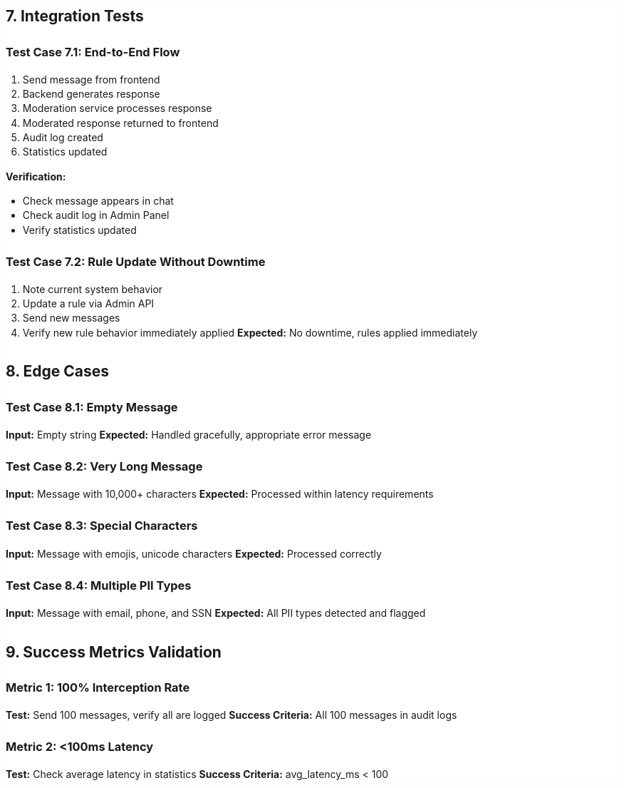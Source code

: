 ## 7. Integration Tests

### Test Case 7.1: End-to-End Flow
1. Send message from frontend
2. Backend generates response
3. Moderation service processes response
4. Moderated response returned to frontend
5. Audit log created
6. Statistics updated

**Verification:**
- Check message appears in chat
- Check audit log in Admin Panel
- Verify statistics updated

### Test Case 7.2: Rule Update Without Downtime
1. Note current system behavior
2. Update a rule via Admin API
3. Send new messages
4. Verify new rule behavior immediately applied
**Expected:** No downtime, rules applied immediately

## 8. Edge Cases

### Test Case 8.1: Empty Message
**Input:** Empty string
**Expected:** Handled gracefully, appropriate error message

### Test Case 8.2: Very Long Message
**Input:** Message with 10,000+ characters
**Expected:** Processed within latency requirements

### Test Case 8.3: Special Characters
**Input:** Message with emojis, unicode characters
**Expected:** Processed correctly

### Test Case 8.4: Multiple PII Types
**Input:** Message with email, phone, and SSN
**Expected:** All PII types detected and flagged

## 9. Success Metrics Validation

### Metric 1: 100% Interception Rate
**Test:** Send 100 messages, verify all are logged
**Success Criteria:** All 100 messages in audit logs

### Metric 2: <100ms Latency
**Test:** Check average latency in statistics
**Success Criteria:** avg_latency_ms < 100
